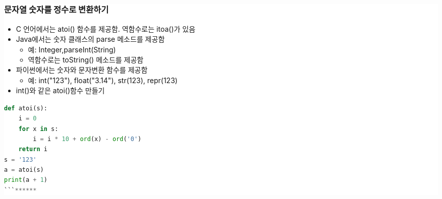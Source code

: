 ### 문자열 숫자를 정수로 변환하기
- C 언어에서는 atoi() 함수를 제공함. 역함수로는 itoa()가 있음
- Java에서는 숫자 클래스의 parse 메소드를 제공함
    - 예: Integer,parseInt(String)
    - 역함수로는 toString() 메소드를 제공함
- 파이썬에서는 숫자와 문자변환 함수를 제공함
    - 예: int("123"), float("3.14"), str(123), repr(123)
- int()와 같은 atoi()함수 만들기
```python
def atoi(s):
    i = 0
    for x in s:
        i = i * 10 + ord(x) - ord('0')
    return i
s = '123'
a = atoi(s)
print(a + 1)
```******
